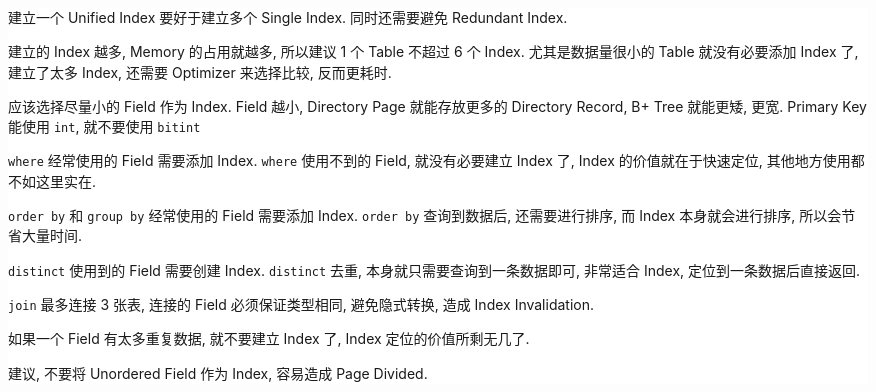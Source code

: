 建立一个 Unified Index 要好于建立多个 Single Index. 同时还需要避免 Redundant Index.

建立的 Index 越多, Memory 的占用就越多, 所以建议 1 个 Table 不超过 6 个 Index. 尤其是数据量很小的 Table 就没有必要添加 Index 了, 建立了太多 Index, 还需要 Optimizer 来选择比较, 反而更耗时.

应该选择尽量小的 Field 作为 Index. Field 越小, Directory Page 就能存放更多的 Directory Record, B+ Tree 就能更矮, 更宽. Primary Key 能使用 `int`, 就不要使用 `bitint`

`where` 经常使用的 Field 需要添加 Index. `where` 使用不到的 Field, 就没有必要建立 Index 了, Index 的价值就在于快速定位, 其他地方使用都不如这里实在.

`order by` 和 `group by` 经常使用的 Field 需要添加 Index. `order by` 查询到数据后, 还需要进行排序, 而 Index 本身就会进行排序, 所以会节省大量时间.

`distinct` 使用到的 Field 需要创建 Index. `distinct` 去重, 本身就只需要查询到一条数据即可, 非常适合 Index, 定位到一条数据后直接返回.

`join` 最多连接 3 张表, 连接的 Field 必须保证类型相同, 避免隐式转换, 造成 Index Invalidation.

如果一个 Field 有太多重复数据, 就不要建立 Index 了, Index 定位的价值所剩无几了.

建议, 不要将 Unordered Field 作为 Index, 容易造成 Page Divided.

